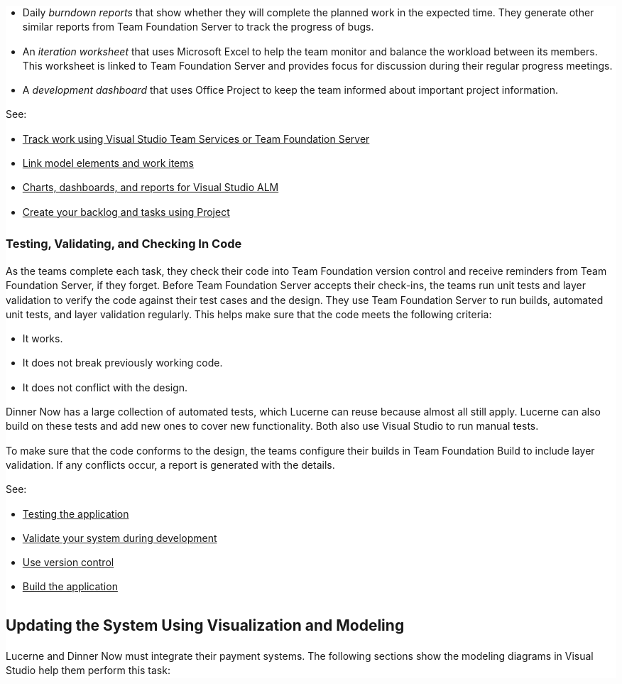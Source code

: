-   Daily *burndown reports* that show whether they will complete the planned work in the expected time. They generate other similar reports from Team Foundation Server to track the progress of bugs.  
  
-   An *iteration worksheet* that uses Microsoft Excel to help the team monitor and balance the workload between its members. This worksheet is linked to Team Foundation Server and provides focus for discussion during their regular progress meetings.  
  
-   A *development dashboard* that uses Office Project to keep the team informed about important project information.  
  
 See:  
  
-   [Track work using Visual Studio Team Services or Team Foundation Server](http://msdn.microsoft.com/library/52aa8bc9-fc7e-4fae-9946-2ab255ca7503)  
  
-   [Link model elements and work items](../modeling/link-model-elements-and-work-items.md)  
  
-   [Charts, dashboards, and reports for Visual Studio ALM](http://msdn.microsoft.com/library/1f28ba6c-c5e5-46d3-9209-ede24ae78e48)  
  
-   [Create your backlog and tasks using Project](http://msdn.microsoft.com/library/be5cef4f-755f-4ffe-8dd7-876d1e02c330)  
  
###  <a name="TestValidateCheckInCode"></a> Testing, Validating, and Checking In Code  
 As the teams complete each task, they check their code into Team Foundation version control and receive reminders from Team Foundation Server, if they forget. Before Team Foundation Server accepts their check-ins, the teams run unit tests and layer validation to verify the code against their test cases and the design. They use Team Foundation Server to run builds, automated unit tests, and layer validation regularly. This helps make sure that the code meets the following criteria:  
  
-   It works.  
  
-   It does not break previously working code.  
  
-   It does not conflict with the design.  
  
 Dinner Now has a large collection of automated tests, which Lucerne can reuse because almost all still apply. Lucerne can also build on these tests and add new ones to cover new functionality. Both also use Visual Studio to run manual tests.  
  
 To make sure that the code conforms to the design, the teams configure their builds in Team Foundation Build to include layer validation. If any conflicts occur, a report is generated with the details.  
  
 See:  
  
-   [Testing the application](http://msdn.microsoft.com/library/796b7d6d-ad45-4772-9719-55eaf5490dac)  
  
-   [Validate your system during development](../modeling/validate-your-system-during-development.md)  
  
-   [Use version control](http://go.microsoft.com/fwlink/?LinkID=525605)  
  
-   [Build the application](http://msdn.microsoft.com/library/a971b0f9-7c28-479d-a37b-8fd7e27ef692)  
  
##  <a name="UpdatingSystem"></a> Updating the System Using Visualization and Modeling  
 Lucerne and Dinner Now must integrate their payment systems. The following sections show the modeling diagrams in Visual Studio help them perform this task:  
  
